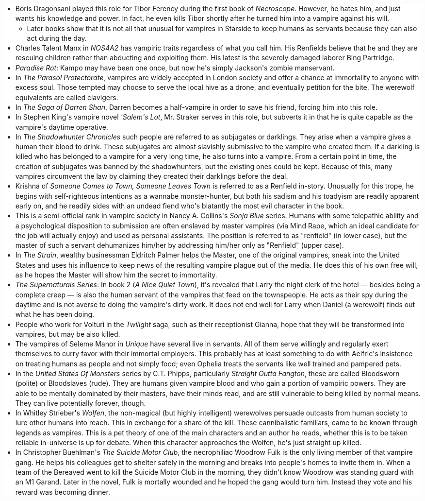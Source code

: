 -   Boris Dragonsani played this role for Tibor Ferency during the first book of _Necroscope_. However, he hates him, and just wants his knowledge and power. In fact, he even kills Tibor shortly after he turned him into a vampire against his will.
    -   Later books show that it is not all that unusual for vampires in Starside to keep humans as servants because they can also act during the day.
-   Charles Talent Manx in _NOS4A2_ has vampiric traits regardless of what you call him. His Renfields believe that he and they are rescuing children rather than abducting and exploiting them. His latest is the severely damaged laborer Bing Partridge.
-   _Paradise Rot_: Kampo may have been one once, but now he's simply Jackson's zombie manservant.
-   In _The Parasol Protectorate_, vampires are widely accepted in London society and offer a chance at immortality to anyone with excess soul. Those tempted may choose to serve the local hive as a drone, and eventually petition for the bite. The werewolf equivalents are called clavigers.
-   In _The Saga of Darren Shan_, Darren becomes a half-vampire in order to save his friend, forcing him into this role.
-   In Stephen King's vampire novel _'Salem's Lot_, Mr. Straker serves in this role, but subverts it in that he is quite capable as the vampire's daytime operative.
-   In _The Shadowhunter Chronicles_ such people are referred to as subjugates or darklings. They arise when a vampire gives a human their blood to drink. These subjugates are almost slavishly submissive to the vampire who created them. If a darkling is killed who has belonged to a vampire for a very long time, he also turns into a vampire. From a certain point in time, the creation of subjugates was banned by the shadowhunters, but the existing ones could be kept. Because of this, many vampires circumvent the law by claiming they created their darklings before the deal.
-   Krishna of _Someone Comes to Town, Someone Leaves Town_ is referred to as a Renfield in-story. Unusually for this trope, he begins with self-righteous intentions as a wannabe monster-hunter, but both his sadism and his toadyism are readily apparent early on, and he readily sides with an undead fiend who's blatantly the most evil character in the book.
-   This is a semi-official rank in vampire society in Nancy A. Collins's _Sonja Blue_ series. Humans with some telepathic ability and a psychological disposition to submission are often enslaved by master vampires (via Mind Rape, which an ideal candidate for the job will actually enjoy) and used as personal assistants. The position is referred to as "renfield" (in lower case), but the master of such a servant dehumanizes him/her by addressing him/her only as "Renfield" (upper case).
-   In _The Strain_, wealthy businessman Eldritch Palmer helps the Master, one of the original vampires, sneak into the United States and uses his influence to keep news of the resulting vampire plague out of the media. He does this of his own free will, as he hopes the Master will show him the secret to immortality.
-   _The Supernaturals Series_: In book 2 (_A Nice Quiet Town_), it's revealed that Larry the night clerk of the hotel — besides being a complete creep — is also the human servant of the vampires that feed on the townspeople. He acts as their spy during the daytime and is not averse to doing the vampire's dirty work. It does not end well for Larry when Daniel (a werewolf) finds out what he has been doing.
-   People who work for Volturi in the _Twilight_ saga, such as their receptionist Gianna, hope that they will be transformed into vampires, but may be also killed.
-   The vampires of Seleme Manor in _Unique_ have several live in servants. All of them serve willingly and regularly exert themselves to curry favor with their immortal employers. This probably has at least something to do with Aelfric's insistence on treating humans as people and not simply food; even Ophelia treats the servants like well trained and pampered pets.
-   In the _United States Of Monsters_ series by C.T. Phipps, particularly _Straight Outta Fangton_, these are called Bloodsworn (polite) or Bloodslaves (rude). They are humans given vampire blood and who gain a portion of vampiric powers. They are able to be mentally dominated by their masters, have their minds read, and are still vulnerable to being killed by normal means. They can live potentially forever, though.
-   In Whitley Strieber's _Wolfen_, the non-magical (but highly intelligent) werewolves persuade outcasts from human society to lure other humans into reach. This in exchange for a share of the kill. These cannibalistic familiars, came to be known through legends as vampires. This is a pet theory of one of the main characters and an author he reads, whether this is to be taken reliable in-universe is up for debate. When this character approaches the Wolfen, he's just straight up killed.
-   In Christopher Buehlman's _The Suicide Motor Club_, the necrophiliac Woodrow Fulk is the only living member of that vampire gang. He helps his colleagues get to shelter safely in the morning and breaks into people's homes to invite them in. When a team of the Bereaved went to kill the Suicide Motor Club in the morning, they didn't know Woodrow was standing guard with an M1 Garand. Later in the novel, Fulk is mortally wounded and he hoped the gang would turn him. Instead they vote and his reward was becoming dinner.
